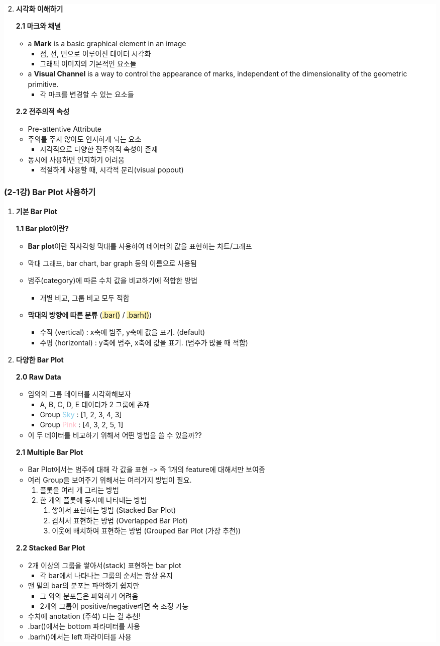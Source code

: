 2. **시각화 이해하기**

   **2.1 마크와 채널**

   - a **Mark** is a basic graphical element in an image
     - 점, 선, 면으로 이루어진 데이터 시각화
     - 그래픽 이미지의 기본적인 요소들
   - a **Visual Channel** is a way to control the appearance of marks, independent of the dimensionality of the geometric primitive.
     - 각 마크를 변경할 수 있는 요소들

   **2.2 전주의적 속성**

   - Pre-attentive Attribute
   - 주의를 주지 않아도 인지하게 되는 요소
     - 시각적으로 다양한 전주의적 속성이 존재
   - 동시에 사용하면 인지하기 어려움
     - 적절하게 사용할 때, 시각적 분리(visual popout)

### (2-1강) Bar Plot 사용하기

1. **기본 Bar Plot**

   **1.1 Bar plot이란?**

   - **Bar plot**이란 직사각형 막대를 사용하여 데이터의 값을 표현하는 차트/그래프
   - 막대 그래프, bar chart, bar graph 등의 이름으로 사용됨
   - 범주(category)에 따른 수치 값을 비교하기에 적합한 방법
     - 개별 비교, 그룹 비교 모두 적합

   - **막대의 방향에 따른 분류** (<span style='background-color: #fff5b1'>.bar()</span> / <span style='background-color: #fff5b1'>.barh()</span>)
     - 수직 (vertical) : x축에 범주, y축에 값을 표기. (default)
     - 수평 (horizontal) : y축에 범주, x축에 값을 표기. (범주가 많을 때 적합)

2. **다양한 Bar Plot**

   **2.0 Raw Data**

   - 임의의 그룹 데이터를 시각화해보자
     - A, B, C, D, E 데이터가 2 그룹에 존재
     - Group <span style='color: skyblue'>Sky</span> : [1, 2, 3, 4, 3]
     - Group <span style='color: pink'>Pink</span> : [4, 3, 2, 5, 1]
   - 이 두 데이터를 비교하기 위해서 어떤 방법을 쓸 수 있을까??

   **2.1 Multiple Bar Plot**

   - Bar Plot에서는 범주에 대해 각 값을 표현 -> 즉 1개의 feature에 대해서만 보여줌
   - 여러 Group을 보여주기 위해서는 여러가지 방법이 필요.
     1. 플롯을 여러 개 그리는 방법
     2. 한 개의 플롯에 동시에 나타내는 방법
        1. 쌓아서 표현하는 방법 (Stacked Bar Plot)
        2. 겹쳐서 표현하는 방법 (Overlapped Bar Plot)
        3. 이웃에 배치하여 표현하는 방법 (Grouped Bar Plot (가장 추천))

   **2.2 Stacked Bar Plot**

   - 2개 이상의 그룹을 쌓아서(stack) 표현하는 bar plot
     - 각 bar에서 나타나는 그룹의 순서는 항상 유지
   - 맨 밑의 bar의 분포는 파악하기 쉽지만
     - 그 외의 분포들은 파악하기 어려움
     - 2개의 그룹이 positive/negative라면 축 조정 가능
   - 수치에 anotation (주석) 다는 걸 추천!
   - .bar()에서는 bottom 파라미터를 사용
   - .barh()에서는 left 파라미터를 사용

